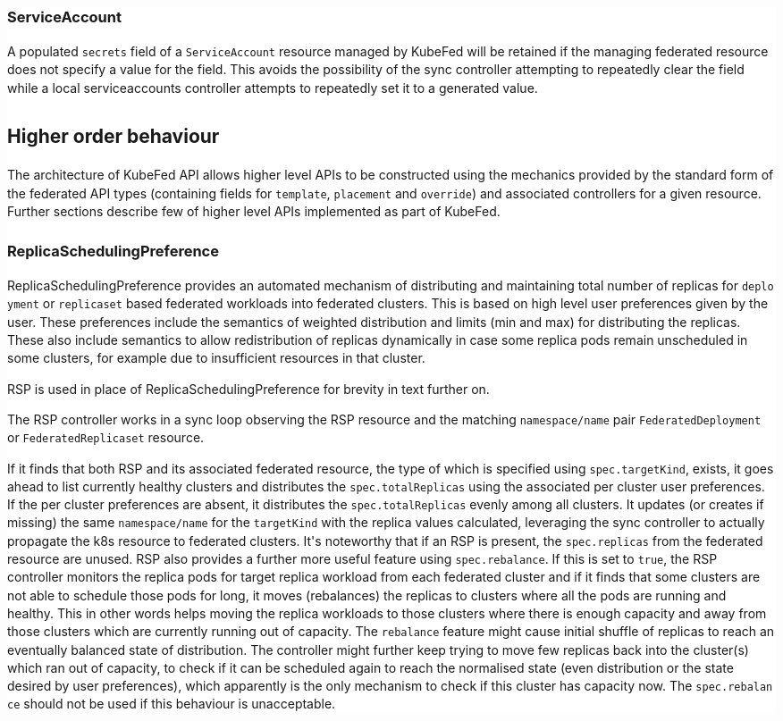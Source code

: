 ### ServiceAccount

A populated `secrets` field of a `ServiceAccount` resource managed by
KubeFed will be retained if the managing federated resource does
not specify a value for the field.  This avoids the possibility of the
sync controller attempting to repeatedly clear the field while a local
serviceaccounts controller attempts to repeatedly set it to a
generated value.

## Higher order behaviour

The architecture of KubeFed API allows higher level APIs to be constructed using the
mechanics provided by the standard form of the federated API types (containing fields for
`template`, `placement` and `override`) and associated controllers for a given resource.
Further sections describe few of higher level APIs implemented as part of KubeFed.

### ReplicaSchedulingPreference

ReplicaSchedulingPreference provides an automated mechanism of distributing
and maintaining total number of replicas for `deployment` or `replicaset` based
federated workloads into federated clusters. This is based on high level
user preferences given by the user. These preferences include the semantics
of weighted distribution and limits (min and max) for distributing the replicas.
These also include semantics to allow redistribution of replicas dynamically
in case some replica pods remain unscheduled in some clusters, for example
due to insufficient resources in that cluster.

RSP is used in place of ReplicaSchedulingPreference for brevity in text further on.

The RSP controller works in a sync loop observing the RSP resource and the
matching `namespace/name` pair `FederatedDeployment` or `FederatedReplicaset`
resource.

If it finds that both RSP and its associated federated resource, the type of which
is specified using `spec.targetKind`, exists, it goes ahead to list currently
healthy clusters and distributes the `spec.totalReplicas` using the associated
per cluster user preferences. If the per cluster preferences are absent, it
distributes the `spec.totalReplicas` evenly among all clusters. It updates (or
creates if missing) the same `namespace/name` for the
`targetKind` with the replica values calculated, leveraging the sync controller
to actually propagate the k8s resource to federated clusters. It's noteworthy that
if an RSP is present, the `spec.replicas` from the federated resource are unused.
RSP also provides a further more useful feature using `spec.rebalance`. If this is
set to `true`, the RSP controller monitors the replica pods for target replica
workload from each federated cluster and if it finds that some clusters are not
able to schedule those pods for long, it moves (rebalances) the replicas to
clusters where all the pods are running and healthy. This in other words helps
moving the replica workloads to those clusters where there is enough capacity
and away from those clusters which are currently running out of capacity. The
`rebalance` feature might cause initial shuffle of replicas to reach an eventually
balanced state of distribution. The controller might further keep trying to move
few replicas back into the cluster(s) which ran out of capacity, to check if it can
be scheduled again to reach the normalised state (even distribution or the state
desired by user preferences), which apparently is the only mechanism to check if
this cluster has capacity now. The `spec.rebalance` should not be used if this
behaviour is unacceptable.
